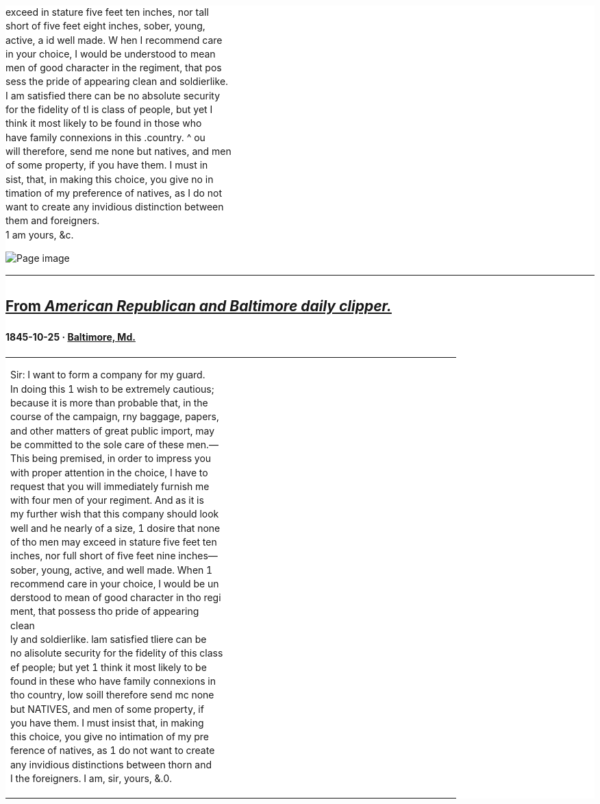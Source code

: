 exceed in stature five feet ten inches, nor tall  
short of five feet eight inches, sober, young,  
active, a id well made. W hen I recommend care  
in your choice, I would be understood to mean  
men of good character in the regiment, that pos­  
sess the pride of appearing clean and soldierlike.  
I am satisfied there can be no absolute security  
for the fidelity of tl is class of people, but yet I  
think it most likely to be found in those who  
have family connexions in this .country. ^ ou  
will therefore, send me none but natives, and men  
of some property, if you have them. I must in­  
sist, that, in making this choice, you give no in­  
timation of my preference of natives, as I do not  
want to create any invidious distinction between  
them and foreigners.  
1 am yours, &amp;c.
</td><td style="width: 50%; max-height: 75%; margin: auto; display: block;">
<img alt="Page image" src="https://tile.loc.gov/image-services/iiif/service:ndnp:dlc:batch_dlc_firedrake_ver01:data:sn86053569:00415661502:1839113001:0507/pct:58.63754889178618,49.57973244939031,18.15514993481095,18.98899017402628/!600,600/0/default.jpg"/>
</td>
</tr></table>

---

## [From _American Republican and Baltimore daily clipper._](https://www.loc.gov/resource/sn83009567/1845-10-25/ed-1/?sp=1)

#### 1845-10-25 &middot; [Baltimore, Md.](http://dbpedia.org/resource/Baltimore)

<table style="width: 100%;"><tr><td style="width: 50%">

  
Sir: I want to form a company for my guard.  
In doing this 1 wish to be extremely cautious;  
because it is more than probable that, in the  
course of the campaign, rny baggage, papers,  
and other matters of great public import, may  
be committed to the sole care of these men.—  
This being premised, in order to impress you  
with proper attention in the choice, I have to  
request that you will immediately furnish me  
with four men of your regiment. And as it is  
my further wish that this company should look  
well and he nearly of a size, 1 dosire that none  
of tho men may exceed in stature five feet ten  
inches, nor full short of five feet nine inches—  
sober, young, active, and well made. When 1  
recommend care in your choice, I would be un­  
derstood to mean of good character in tho regi­  
ment, that possess tho pride of appearing clean­  
ly and soldierlike. lam satisfied tliere can be  
no alisolute security for the fidelity of this class  
ef people; but yet 1 think it most likely to be  
found in these who have family connexions in  
tho country, low soill therefore send mc none  
but NATIVES, and men of some property, if  
you have them. I must insist that, in making  
this choice, you give no intimation of my pre­  
ference of natives, as 1 do not want to create  
any invidious distinctions between thorn and  
I the foreigners. I am, sir, yours, &amp;.0.
</td><td style="width: 50%; max-height: 75%; margin: auto; display: block;">